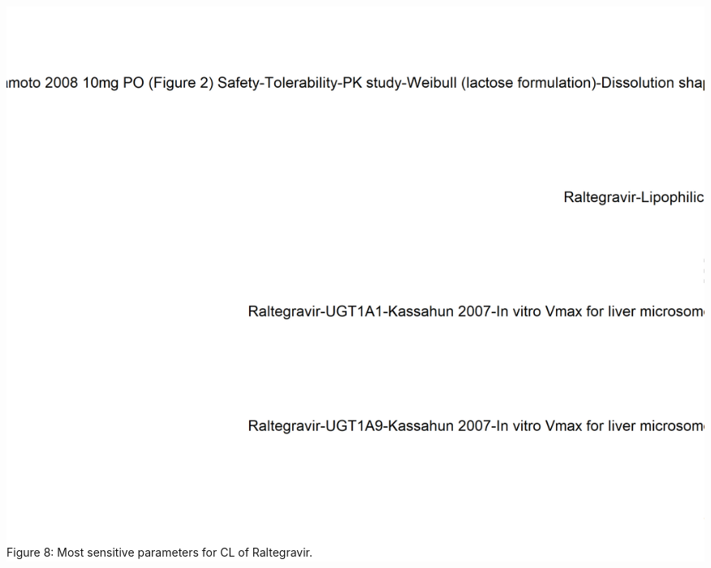 ![](Sensitivity/Raltegravir%2010%20mg%20(lactose%20formulation)-Thalf-Plasma%20(Peripheral%20Venous%20Blood).png)


Figure 8: Most sensitive parameters for CL of Raltegravir.

